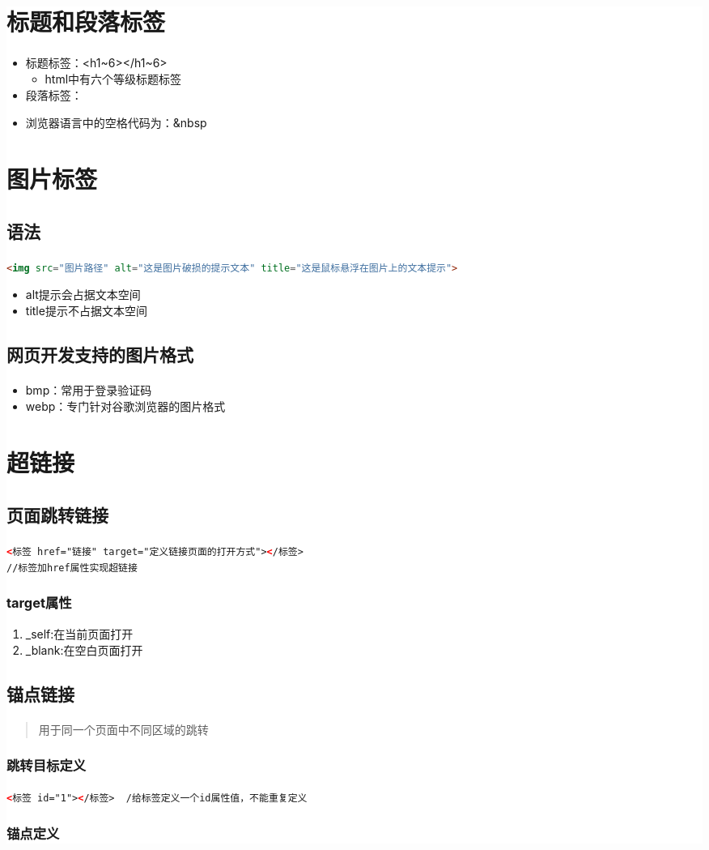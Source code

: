 # 标题和段落标签

- 标题标签：<h1\~6></h1\~6>
  - html中有六个等级标题标签
- 段落标签：<p></p>
- 浏览器语言中的空格代码为：&nbsp

# 图片标签

## 语法

```html
<img src="图片路径" alt="这是图片破损的提示文本" title="这是鼠标悬浮在图片上的文本提示">
```

- alt提示会占据文本空间
- title提示不占据文本空间

## 网页开发支持的图片格式

- bmp：常用于登录验证码
- webp：专门针对谷歌浏览器的图片格式

# 超链接

## 页面跳转链接

```html
<标签 href="链接" target="定义链接页面的打开方式"></标签>
//标签加href属性实现超链接
```

### target属性

1. _self:在当前页面打开
2. _blank:在空白页面打开

## 锚点链接

> 用于同一个页面中不同区域的跳转

### 跳转目标定义

```html
<标签 id="1"></标签>  /给标签定义一个id属性值，不能重复定义
```

### 锚点定义

